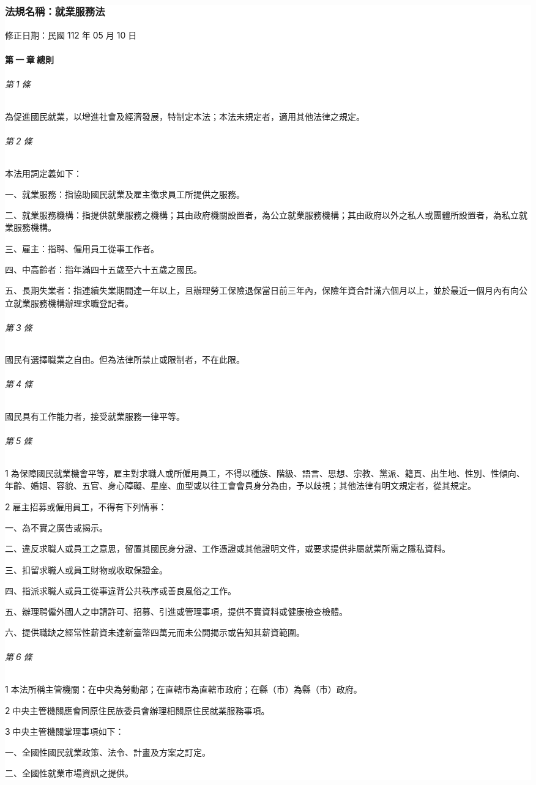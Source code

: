 ### 法規名稱：就業服務法

修正日期：民國 112 年 05 月 10 日

#### 第 一 章 總則

###### 第 1 條

為促進國民就業，以增進社會及經濟發展，特制定本法；本法未規定者，適用其他法律之規定。

###### 第 2 條

本法用詞定義如下：

一、就業服務：指協助國民就業及雇主徵求員工所提供之服務。

二、就業服務機構：指提供就業服務之機構；其由政府機關設置者，為公立就業服務機構；其由政府以外之私人或團體所設置者，為私立就業服務機構。

三、雇主：指聘、僱用員工從事工作者。

四、中高齡者：指年滿四十五歲至六十五歲之國民。

五、長期失業者：指連續失業期間達一年以上，且辦理勞工保險退保當日前三年內，保險年資合計滿六個月以上，並於最近一個月內有向公立就業服務機構辦理求職登記者。

###### 第 3 條

國民有選擇職業之自由。但為法律所禁止或限制者，不在此限。

###### 第 4 條

國民具有工作能力者，接受就業服務一律平等。

###### 第 5 條

1 為保障國民就業機會平等，雇主對求職人或所僱用員工，不得以種族、階級、語言、思想、宗教、黨派、籍貫、出生地、性別、性傾向、年齡、婚姻、容貌、五官、身心障礙、星座、血型或以往工會會員身分為由，予以歧視；其他法律有明文規定者，從其規定。

2 雇主招募或僱用員工，不得有下列情事：

一、為不實之廣告或揭示。

二、違反求職人或員工之意思，留置其國民身分證、工作憑證或其他證明文件，或要求提供非屬就業所需之隱私資料。

三、扣留求職人或員工財物或收取保證金。

四、指派求職人或員工從事違背公共秩序或善良風俗之工作。

五、辦理聘僱外國人之申請許可、招募、引進或管理事項，提供不實資料或健康檢查檢體。

六、提供職缺之經常性薪資未達新臺幣四萬元而未公開揭示或告知其薪資範圍。

###### 第 6 條

1 本法所稱主管機關：在中央為勞動部；在直轄市為直轄市政府；在縣（市）為縣（市）政府。

2 中央主管機關應會同原住民族委員會辦理相關原住民就業服務事項。

3 中央主管機關掌理事項如下：

一、全國性國民就業政策、法令、計畫及方案之訂定。

二、全國性就業市場資訊之提供。

